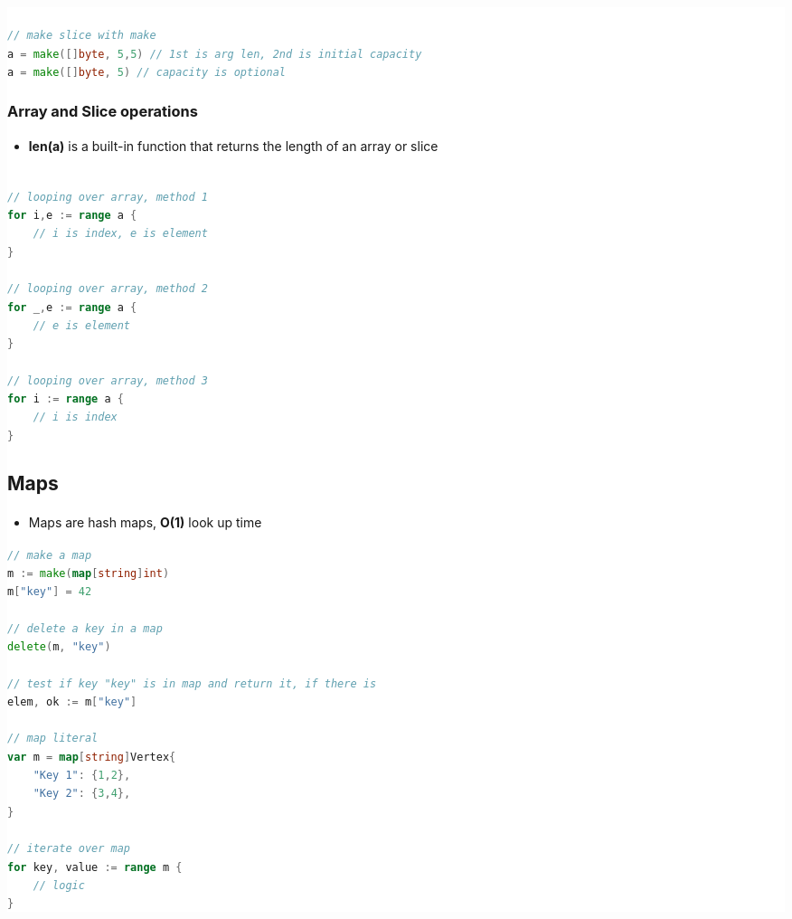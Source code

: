 ```Go

// make slice with make
a = make([]byte, 5,5) // 1st is arg len, 2nd is initial capacity
a = make([]byte, 5) // capacity is optional
```

### Array and Slice operations

+ __len(a)__ is a built-in function that returns the length of an array or slice

```Go

// looping over array, method 1
for i,e := range a {
	// i is index, e is element
}

// looping over array, method 2
for _,e := range a {
	// e is element
}

// looping over array, method 3
for i := range a {
	// i is index
}

```

## Maps

+ Maps are hash maps, __O(1)__ look up time
```Go
// make a map
m := make(map[string]int)
m["key"] = 42

// delete a key in a map
delete(m, "key")

// test if key "key" is in map and return it, if there is
elem, ok := m["key"]

// map literal
var m = map[string]Vertex{
	"Key 1": {1,2},
	"Key 2": {3,4},
}

// iterate over map
for key, value := range m {
	// logic
}

```

